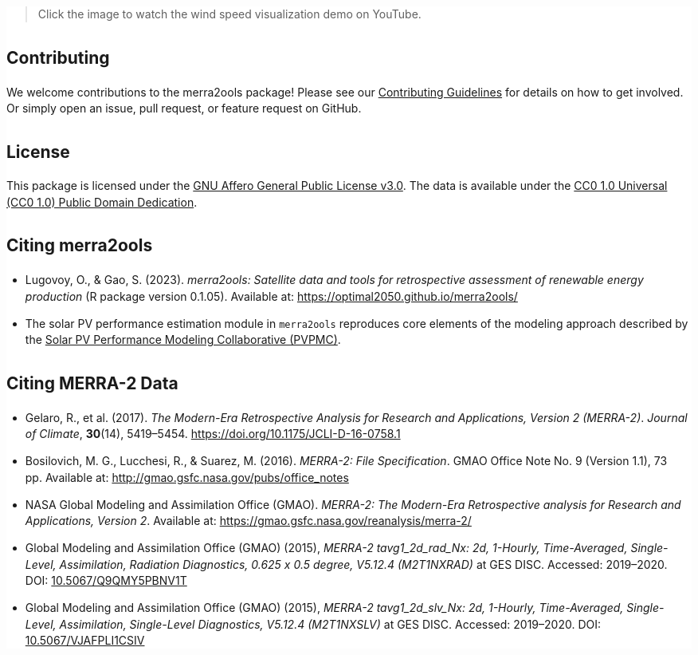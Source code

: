 > Click the image to watch the wind speed visualization demo on YouTube.

## Contributing

We welcome contributions to the merra2ools package! Please see our
[Contributing
Guidelines](https://optimal2050.github.io/merra2ools/CONTRIBUTING.html)
for details on how to get involved. Or simply open an issue, pull
request, or feature request on GitHub.

## License

This package is licensed under the [GNU Affero General Public License
v3.0](https://www.gnu.org/licenses/agpl-3.0.en.html). The data is
available under the [CC0 1.0 Universal (CC0 1.0) Public Domain
Dedication](https://creativecommons.org/publicdomain/zero/1.0/).

## Citing merra2ools

- Lugovoy, O., & Gao, S. (2023). *merra2ools: Satellite data and tools
  for retrospective assessment of renewable energy production* (R
  package version 0.1.05). Available at:
  <https://optimal2050.github.io/merra2ools/>

- The solar PV performance estimation module in `merra2ools` reproduces
  core elements of the modeling approach described by the [Solar PV
  Performance Modeling Collaborative
  (PVPMC)](https://pvpmc.sandia.gov/modeling-guide/1-weather-design-inputs/).

## Citing MERRA-2 Data

- Gelaro, R., et al. (2017). *The Modern-Era Retrospective Analysis for
  Research and Applications, Version 2 (MERRA-2)*. *Journal of Climate*,
  **30**(14), 5419–5454. <https://doi.org/10.1175/JCLI-D-16-0758.1>

- Bosilovich, M. G., Lucchesi, R., & Suarez, M. (2016). *MERRA-2: File
  Specification*. GMAO Office Note No. 9 (Version 1.1), 73 pp. Available
  at: <http://gmao.gsfc.nasa.gov/pubs/office_notes>

- NASA Global Modeling and Assimilation Office (GMAO). *MERRA-2: The
  Modern-Era Retrospective analysis for Research and Applications,
  Version 2*. Available at:
  <https://gmao.gsfc.nasa.gov/reanalysis/merra-2/>

- Global Modeling and Assimilation Office (GMAO) (2015), *MERRA-2
  tavg1_2d_rad_Nx: 2d, 1-Hourly, Time-Averaged, Single-Level,
  Assimilation, Radiation Diagnostics, 0.625 x 0.5 degree, V5.12.4
  (M2T1NXRAD)* at GES DISC. Accessed: 2019–2020. DOI:
  [10.5067/Q9QMY5PBNV1T](https://doi.org/10.5067/Q9QMY5PBNV1T)

- Global Modeling and Assimilation Office (GMAO) (2015), *MERRA-2
  tavg1_2d_slv_Nx: 2d, 1-Hourly, Time-Averaged, Single-Level,
  Assimilation, Single-Level Diagnostics, V5.12.4 (M2T1NXSLV)* at GES
  DISC. Accessed: 2019–2020. DOI:
  [10.5067/VJAFPLI1CSIV](https://doi.org/10.5067/VJAFPLI1CSIV)
